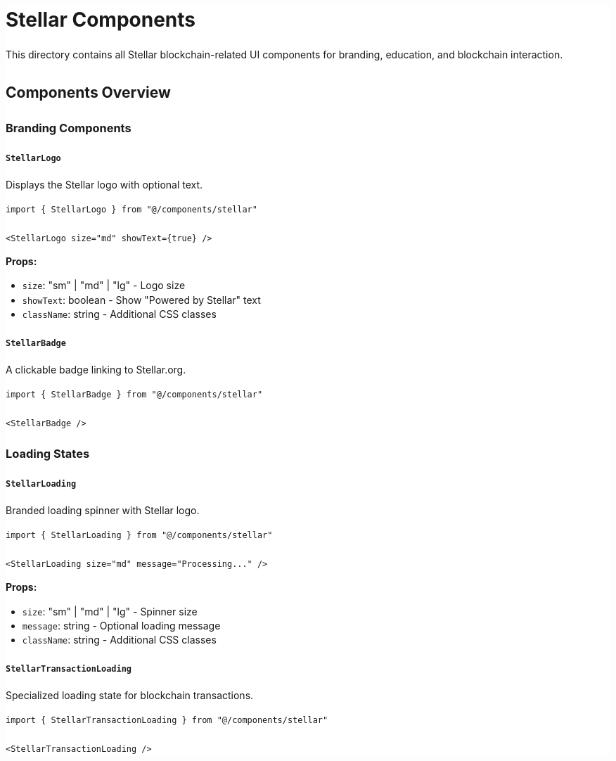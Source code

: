 # Stellar Components

This directory contains all Stellar blockchain-related UI components for branding, education, and blockchain interaction.

## Components Overview

### Branding Components

#### `StellarLogo`
Displays the Stellar logo with optional text.

```tsx
import { StellarLogo } from "@/components/stellar"

<StellarLogo size="md" showText={true} />
```

**Props:**
- `size`: "sm" | "md" | "lg" - Logo size
- `showText`: boolean - Show "Powered by Stellar" text
- `className`: string - Additional CSS classes

#### `StellarBadge`
A clickable badge linking to Stellar.org.

```tsx
import { StellarBadge } from "@/components/stellar"

<StellarBadge />
```

### Loading States

#### `StellarLoading`
Branded loading spinner with Stellar logo.

```tsx
import { StellarLoading } from "@/components/stellar"

<StellarLoading size="md" message="Processing..." />
```

**Props:**
- `size`: "sm" | "md" | "lg" - Spinner size
- `message`: string - Optional loading message
- `className`: string - Additional CSS classes

#### `StellarTransactionLoading`
Specialized loading state for blockchain transactions.

```tsx
import { StellarTransactionLoading } from "@/components/stellar"

<StellarTransactionLoading />
```

